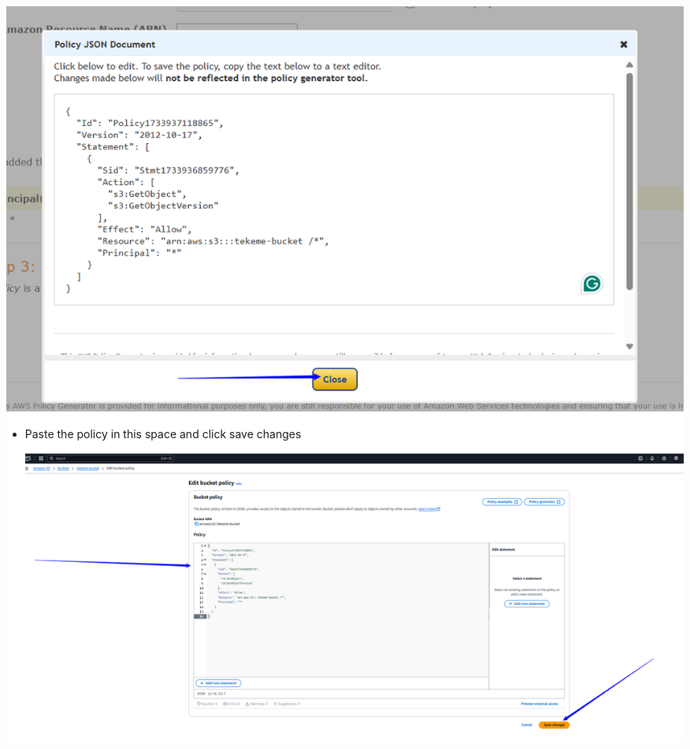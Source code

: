    ![](./img/BUCKET33.png)

* Paste the policy in this space and click save changes
  
  ![](./img/BUCKET36.png)